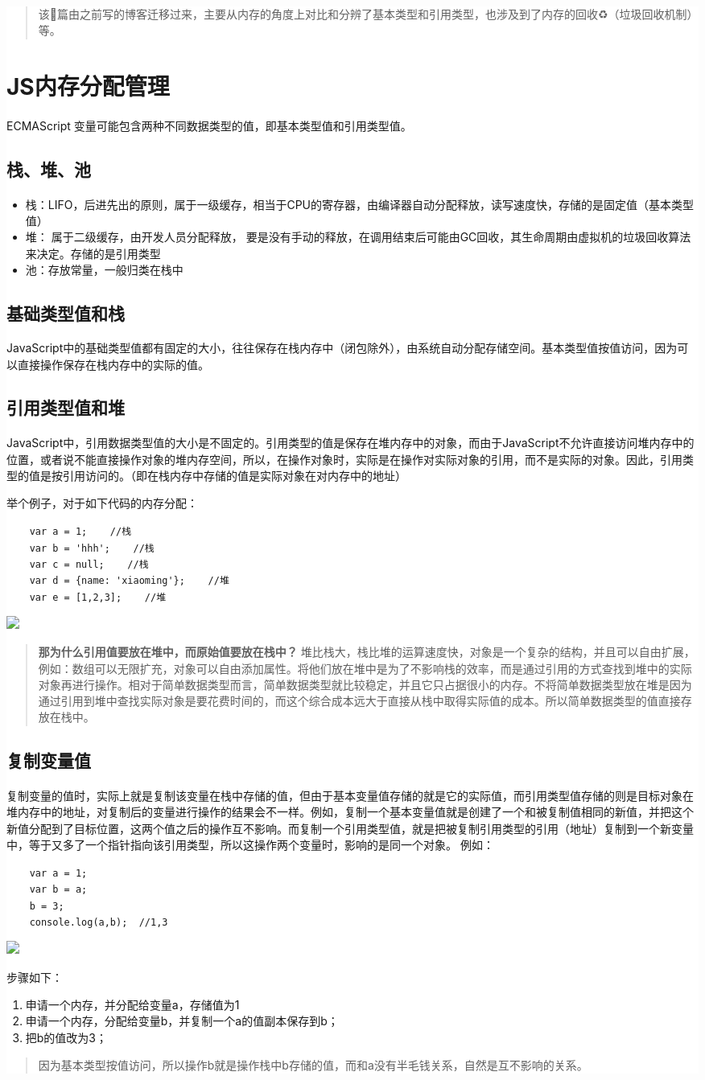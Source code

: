 > 该篇由之前写的博客迁移过来，主要从内存的角度上对比和分辨了基本类型和引用类型，也涉及到了内存的回收♻️（垃圾回收机制）等。
# JS内存分配管理
ECMAScript 变量可能包含两种不同数据类型的值，即基本类型值和引用类型值。

## 栈、堆、池
- 栈：LIFO，后进先出的原则，属于一级缓存，相当于CPU的寄存器，由编译器自动分配释放，读写速度快，存储的是固定值（基本类型值）
- 堆： 属于二级缓存，由开发人员分配释放， 要是没有手动的释放，在调用结束后可能由GC回收，其生命周期由虚拟机的垃圾回收算法来决定。存储的是引用类型
- 池：存放常量，一般归类在栈中

## 基础类型值和栈
JavaScript中的基础类型值都有固定的大小，往往保存在栈内存中（闭包除外），由系统自动分配存储空间。基本类型值按值访问，因为可以直接操作保存在栈内存中的实际的值。

## 引用类型值和堆
JavaScript中，引用数据类型值的大小是不固定的。引用类型的值是保存在堆内存中的对象，而由于JavaScript不允许直接访问堆内存中的位置，或者说不能直接操作对象的堆内存空间，所以，在操作对象时，实际是在操作对实际对象的引用，而不是实际的对象。因此，引用类型的值是按引用访问的。（即在栈内存中存储的值是实际对象在对内存中的地址）

举个例子，对于如下代码的内存分配：
```
	var a = 1;    //栈
	var b = 'hhh';    //栈
	var c = null;    //栈
	var d = {name: 'xiaoming'};    //堆
	var e = [1,2,3];    //堆
```
<img src="https://img-blog.csdnimg.cn/20181029203228301.png?x-oss-process=image/watermark,type_ZmFuZ3poZW5naGVpdGk,shadow_10,text_aHR0cHM6Ly9ibG9nLmNzZG4ubmV0L0Jlbmdfc2hha2FsYWth,size_16,color_FFFFFF,t_70"/>

> **那为什么引用值要放在堆中，而原始值要放在栈中？**
堆比栈大，栈比堆的运算速度快，对象是一个复杂的结构，并且可以自由扩展，例如：数组可以无限扩充，对象可以自由添加属性。将他们放在堆中是为了不影响栈的效率，而是通过引用的方式查找到堆中的实际对象再进行操作。相对于简单数据类型而言，简单数据类型就比较稳定，并且它只占据很小的内存。不将简单数据类型放在堆是因为通过引用到堆中查找实际对象是要花费时间的，而这个综合成本远大于直接从栈中取得实际值的成本。所以简单数据类型的值直接存放在栈中。

## 复制变量值
复制变量的值时，实际上就是复制该变量在栈中存储的值，但由于基本变量值存储的就是它的实际值，而引用类型值存储的则是目标对象在堆内存中的地址，对复制后的变量进行操作的结果会不一样。例如，复制一个基本变量值就是创建了一个和被复制值相同的新值，并把这个新值分配到了目标位置，这两个值之后的操作互不影响。而复制一个引用类型值，就是把被复制引用类型的引用（地址）复制到一个新变量中，等于又多了一个指针指向该引用类型，所以这操作两个变量时，影响的是同一个对象。
例如：
```
	var a = 1;
	var b = a;
	b = 3;
	console.log(a,b);  //1,3
```
<img src="https://img-blog.csdnimg.cn/20181029203236827.png?x-oss-process=image/watermark,type_ZmFuZ3poZW5naGVpdGk,shadow_10,text_aHR0cHM6Ly9ibG9nLmNzZG4ubmV0L0Jlbmdfc2hha2FsYWth,size_16,color_FFFFFF,t_70"/>

步骤如下：
1. 申请一个内存，并分配给变量a，存储值为1
2. 申请一个内存，分配给变量b，并复制一个a的值副本保存到b；
3. 把b的值改为3；
> 因为基本类型按值访问，所以操作b就是操作栈中b存储的值，而和a没有半毛钱关系，自然是互不影响的关系。
